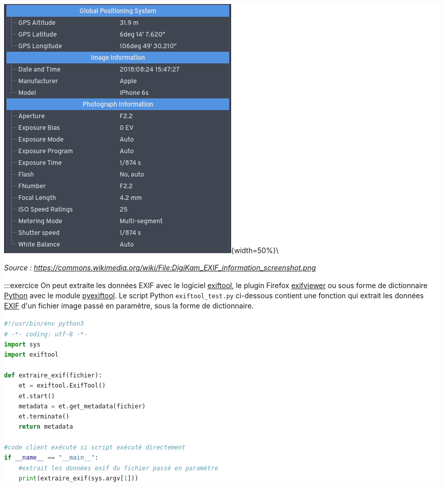 ![données exif](images/exif.png){width=50%}\

_Source : <https://commons.wikimedia.org/wiki/File:DigiKam_EXIF_information_screenshot.png>_

:::exercice
On peut extraite les données EXIF avec le logiciel [exiftool](https://exiftool.org/), le plugin Firefox [exifviewer](https://addons.mozilla.org/fr/firefox/addon/exif-viewer/) ou sous forme de dictionnaire [Python][Python] avec le module  [pyexiftool](https://smarnach.githeub.io/pyexiftool/).
Le script Python `exiftool_test.py` ci-dessous contient une fonction qui extrait les données [EXIF](https://fr.wikipedia.org/wiki/Exchangeable_image_file_format) d'un fichier image passé en paramètre,  sous la forme de dictionnaire.

~~~python
#!/usr/bin/env python3
# -*- coding: utf-8 -*-
import sys
import exiftool

def extraire_exif(fichier):
    et = exiftool.ExifTool()
    et.start()
    metadata = et.get_metadata(fichier)
    et.terminate()
    return metadata

#code client exécuté si script exécuté directement
if __name__ == "__main__": 
    #extrait les données exif du fichier passé en paramètre
    print(extraire_exif(sys.argv[1]))
~~~


[Python]: https://docs.python.org/3/tutorial/datastructures.html
[Python-tutor]: http://pythontutor.com/visualize.html#mode=edit
